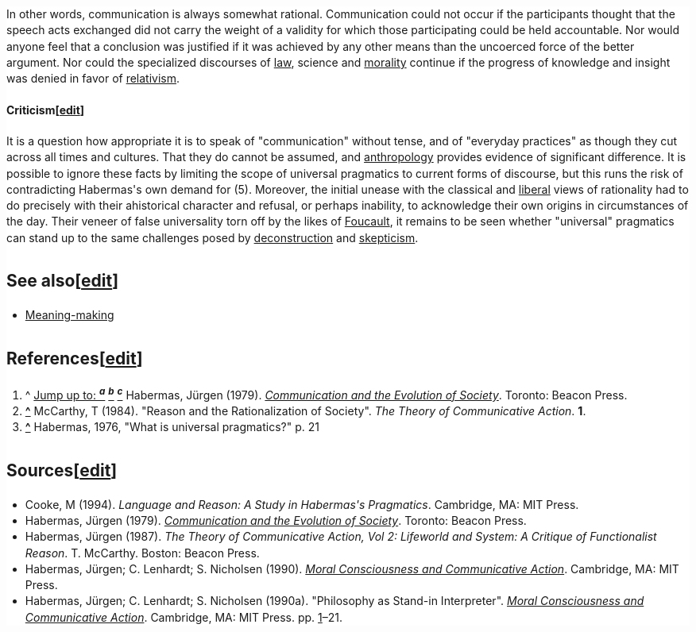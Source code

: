 In other words, communication is always somewhat rational. Communication could not occur if the participants thought that the speech acts exchanged did not carry the weight of a validity for which those participating could be held accountable. Nor would anyone feel that a conclusion was justified if it was achieved by any other means than the uncoerced force of the better argument. Nor could the specialized discourses of [law](https://en.wikipedia.org/wiki/Law "Law"), science and [morality](https://en.wikipedia.org/wiki/Morality "Morality") continue if the progress of knowledge and insight was denied in favor of [relativism](https://en.wikipedia.org/wiki/Relativism "Relativism").

#### Criticism\[[edit](https://en.wikipedia.org/w/index.php?title=Universal_pragmatics&action=edit&section=8 "Edit section: Criticism")\]

It is a question how appropriate it is to speak of "communication" without tense, and of "everyday practices" as though they cut across all times and cultures. That they do cannot be assumed, and [anthropology](https://en.wikipedia.org/wiki/Anthropology "Anthropology") provides evidence of significant difference. It is possible to ignore these facts by limiting the scope of universal pragmatics to current forms of discourse, but this runs the risk of contradicting Habermas's own demand for (5). Moreover, the initial unease with the classical and [liberal](https://en.wikipedia.org/wiki/Liberalism "Liberalism") views of rationality had to do precisely with their ahistorical character and refusal, or perhaps inability, to acknowledge their own origins in circumstances of the day. Their veneer of false universality torn off by the likes of [Foucault](https://en.wikipedia.org/wiki/Michel_Foucault "Michel Foucault"), it remains to be seen whether "universal" pragmatics can stand up to the same challenges posed by [deconstruction](https://en.wikipedia.org/wiki/Deconstruction "Deconstruction") and [skepticism](https://en.wikipedia.org/wiki/Skepticism "Skepticism").

## See also\[[edit](https://en.wikipedia.org/w/index.php?title=Universal_pragmatics&action=edit&section=9 "Edit section: See also")\]

-   [Meaning-making](https://en.wikipedia.org/wiki/Meaning-making "Meaning-making")

## References\[[edit](https://en.wikipedia.org/w/index.php?title=Universal_pragmatics&action=edit&section=10 "Edit section: References")\]

1.  ^ [Jump up to: <sup><i><b>a</b></i></sup>](https://en.wikipedia.org/wiki/Universal_pragmatics#cite_ref-:0_1-0) [<sup><i><b>b</b></i></sup>](https://en.wikipedia.org/wiki/Universal_pragmatics#cite_ref-:0_1-1) [<sup><i><b>c</b></i></sup>](https://en.wikipedia.org/wiki/Universal_pragmatics#cite_ref-:0_1-2) Habermas, Jürgen (1979). [_Communication and the Evolution of Society_](https://archive.org/details/communicationevo00habe). Toronto: Beacon Press.
2.  **[^](https://en.wikipedia.org/wiki/Universal_pragmatics#cite_ref-2 "Jump up")** McCarthy, T (1984). "Reason and the Rationalization of Society". _The Theory of Communicative Action_. **1**.
3.  **[^](https://en.wikipedia.org/wiki/Universal_pragmatics#cite_ref-3 "Jump up")** Habermas, 1976, "What is universal pragmatics?" p. 21

## Sources\[[edit](https://en.wikipedia.org/w/index.php?title=Universal_pragmatics&action=edit&section=11 "Edit section: Sources")\]

-   Cooke, M (1994). _Language and Reason: A Study in Habermas's Pragmatics_. Cambridge, MA: MIT Press.
-   Habermas, Jürgen (1979). [_Communication and the Evolution of Society_](https://archive.org/details/communicationevo00habe). Toronto: Beacon Press.
-   Habermas, Jürgen (1987). _The Theory of Communicative Action, Vol 2: Lifeworld and System: A Critique of Functionalist Reason_. T. McCarthy. Boston: Beacon Press.
-   Habermas, Jürgen; C. Lenhardt; S. Nicholsen (1990). [_Moral Consciousness and Communicative Action_](https://archive.org/details/moralconsciousne0000habe). Cambridge, MA: MIT Press.
-   Habermas, Jürgen; C. Lenhardt; S. Nicholsen (1990a). "Philosophy as Stand-in Interpreter". [_Moral Consciousness and Communicative Action_](https://archive.org/details/moralconsciousne0000habe). Cambridge, MA: MIT Press. pp. [1](https://archive.org/details/moralconsciousne0000habe/page/n39)–21.
